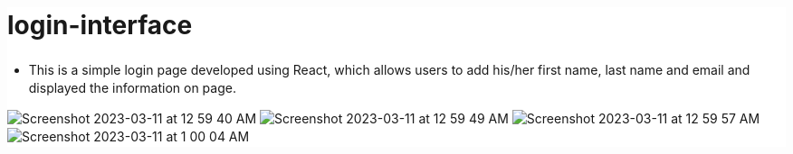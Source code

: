 # login-interface
- This is a simple login page developed using React, which allows users to add his/her first name, last name and email and displayed the information on page.

<img width="1280" alt="Screenshot 2023-03-11 at 12 59 40 AM" src="https://user-images.githubusercontent.com/64096661/224416475-53071785-ebd9-479e-a43d-38484e7aa7a7.png">
<img width="1280" alt="Screenshot 2023-03-11 at 12 59 49 AM" src="https://user-images.githubusercontent.com/64096661/224416525-e8eb184b-b09b-4d98-8da6-6ceca64ea879.png">
<img width="1280" alt="Screenshot 2023-03-11 at 12 59 57 AM" src="https://user-images.githubusercontent.com/64096661/224416543-d230e79f-ac50-4f36-a19e-51f556037641.png">
<img width="1280" alt="Screenshot 2023-03-11 at 1 00 04 AM" src="https://user-images.githubusercontent.com/64096661/224416441-79f75412-b52a-4491-928a-5a57a8a29d72.png">

